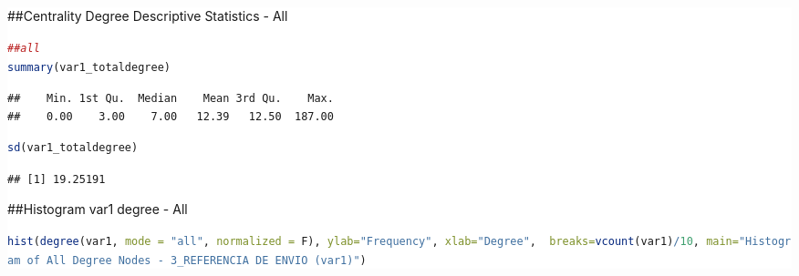##Centrality Degree Descriptive Statistics - All

```r
##all
summary(var1_totaldegree)
```

```
##    Min. 1st Qu.  Median    Mean 3rd Qu.    Max. 
##    0.00    3.00    7.00   12.39   12.50  187.00
```

```r
sd(var1_totaldegree)
```

```
## [1] 19.25191
```
##Histogram var1 degree - All

```r
hist(degree(var1, mode = "all", normalized = F), ylab="Frequency", xlab="Degree",  breaks=vcount(var1)/10, main="Histogram of All Degree Nodes - 3_REFERENCIA DE ENVIO (var1)")
```
